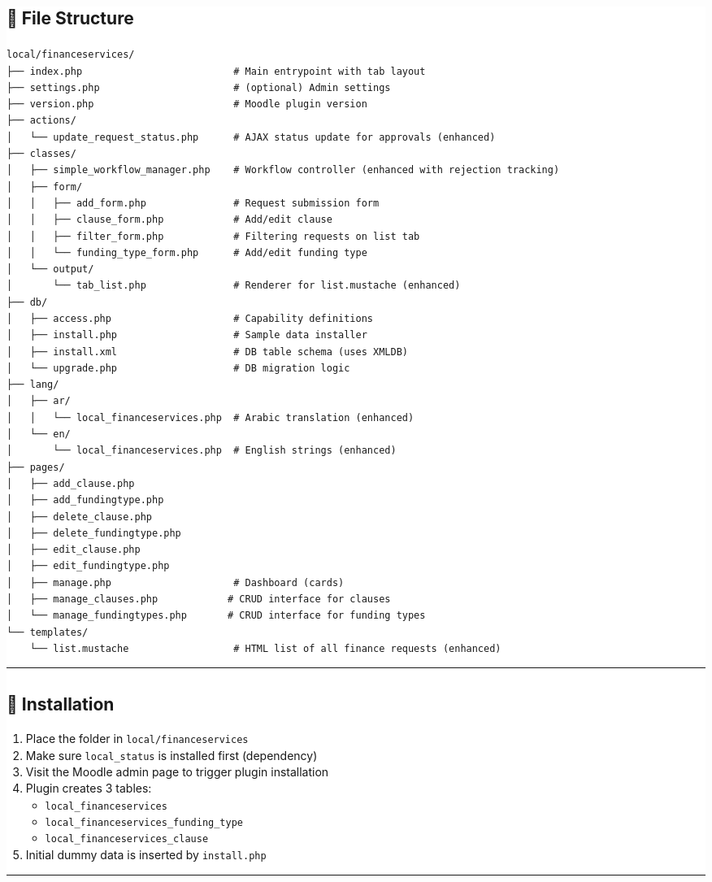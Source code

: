 
## 📁 File Structure

```
local/financeservices/
├── index.php                          # Main entrypoint with tab layout
├── settings.php                       # (optional) Admin settings
├── version.php                        # Moodle plugin version
├── actions/
│   └── update_request_status.php      # AJAX status update for approvals (enhanced)
├── classes/
│   ├── simple_workflow_manager.php    # Workflow controller (enhanced with rejection tracking)
│   ├── form/
│   │   ├── add_form.php               # Request submission form
│   │   ├── clause_form.php            # Add/edit clause
│   │   ├── filter_form.php            # Filtering requests on list tab
│   │   └── funding_type_form.php      # Add/edit funding type
│   └── output/
│       └── tab_list.php               # Renderer for list.mustache (enhanced)
├── db/
│   ├── access.php                     # Capability definitions
│   ├── install.php                    # Sample data installer
│   ├── install.xml                    # DB table schema (uses XMLDB)
│   └── upgrade.php                    # DB migration logic
├── lang/
│   ├── ar/
│   │   └── local_financeservices.php  # Arabic translation (enhanced)
│   └── en/
│       └── local_financeservices.php  # English strings (enhanced)
├── pages/
│   ├── add_clause.php
│   ├── add_fundingtype.php
│   ├── delete_clause.php
│   ├── delete_fundingtype.php
│   ├── edit_clause.php
│   ├── edit_fundingtype.php
│   ├── manage.php                     # Dashboard (cards)
│   ├── manage_clauses.php            # CRUD interface for clauses
│   └── manage_fundingtypes.php       # CRUD interface for funding types
└── templates/
    └── list.mustache                  # HTML list of all finance requests (enhanced)
```

---

## 🚀 Installation

1. Place the folder in `local/financeservices`
2. Make sure `local_status` is installed first (dependency)
3. Visit the Moodle admin page to trigger plugin installation
4. Plugin creates 3 tables:
   - `local_financeservices`
   - `local_financeservices_funding_type`
   - `local_financeservices_clause`
5. Initial dummy data is inserted by `install.php`

---